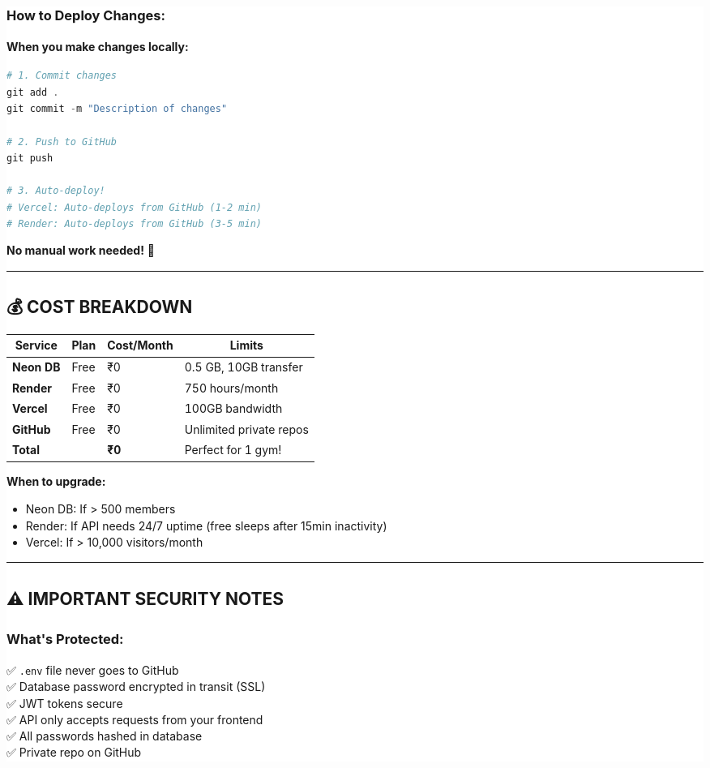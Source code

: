 ### **How to Deploy Changes:**

**When you make changes locally:**

```powershell
# 1. Commit changes
git add .
git commit -m "Description of changes"

# 2. Push to GitHub
git push

# 3. Auto-deploy!
# Vercel: Auto-deploys from GitHub (1-2 min)
# Render: Auto-deploys from GitHub (3-5 min)
```

**No manual work needed!** 🚀

---

## 💰 **COST BREAKDOWN**

| Service | Plan | Cost/Month | Limits |
|---------|------|------------|--------|
| **Neon DB** | Free | ₹0 | 0.5 GB, 10GB transfer |
| **Render** | Free | ₹0 | 750 hours/month |
| **Vercel** | Free | ₹0 | 100GB bandwidth |
| **GitHub** | Free | ₹0 | Unlimited private repos |
| **Total** | | **₹0** | Perfect for 1 gym! |

**When to upgrade:**
- Neon DB: If > 500 members
- Render: If API needs 24/7 uptime (free sleeps after 15min inactivity)
- Vercel: If > 10,000 visitors/month

---

## ⚠️ **IMPORTANT SECURITY NOTES**

### **What's Protected:**

✅ `.env` file never goes to GitHub  
✅ Database password encrypted in transit (SSL)  
✅ JWT tokens secure  
✅ API only accepts requests from your frontend  
✅ All passwords hashed in database  
✅ Private repo on GitHub  
